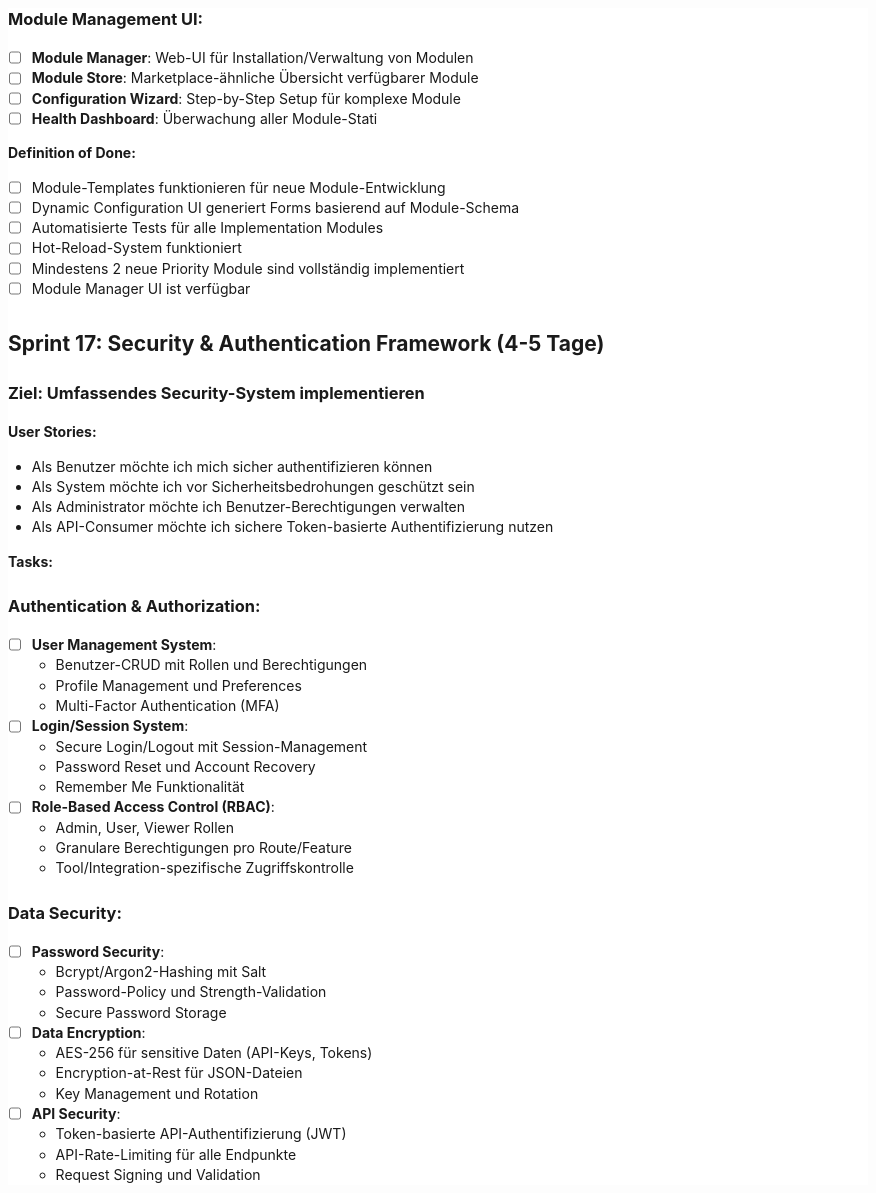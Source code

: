 ### **Module Management UI:**
- [ ] **Module Manager**: Web-UI für Installation/Verwaltung von Modulen
- [ ] **Module Store**: Marketplace-ähnliche Übersicht verfügbarer Module
- [ ] **Configuration Wizard**: Step-by-Step Setup für komplexe Module
- [ ] **Health Dashboard**: Überwachung aller Module-Stati

**Definition of Done:**
- [ ] Module-Templates funktionieren für neue Module-Entwicklung
- [ ] Dynamic Configuration UI generiert Forms basierend auf Module-Schema
- [ ] Automatisierte Tests für alle Implementation Modules
- [ ] Hot-Reload-System funktioniert
- [ ] Mindestens 2 neue Priority Module sind vollständig implementiert
- [ ] Module Manager UI ist verfügbar

## Sprint 17: Security & Authentication Framework (4-5 Tage)
### Ziel: Umfassendes Security-System implementieren

**User Stories:**
- Als Benutzer möchte ich mich sicher authentifizieren können
- Als System möchte ich vor Sicherheitsbedrohungen geschützt sein
- Als Administrator möchte ich Benutzer-Berechtigungen verwalten
- Als API-Consumer möchte ich sichere Token-basierte Authentifizierung nutzen

**Tasks:**

### **Authentication & Authorization:**
- [ ] **User Management System**: 
  - Benutzer-CRUD mit Rollen und Berechtigungen
  - Profile Management und Preferences
  - Multi-Factor Authentication (MFA)
- [ ] **Login/Session System**:
  - Secure Login/Logout mit Session-Management
  - Password Reset und Account Recovery
  - Remember Me Funktionalität
- [ ] **Role-Based Access Control (RBAC)**:
  - Admin, User, Viewer Rollen
  - Granulare Berechtigungen pro Route/Feature
  - Tool/Integration-spezifische Zugriffskontrolle

### **Data Security:**
- [ ] **Password Security**: 
  - Bcrypt/Argon2-Hashing mit Salt
  - Password-Policy und Strength-Validation
  - Secure Password Storage
- [ ] **Data Encryption**: 
  - AES-256 für sensitive Daten (API-Keys, Tokens)
  - Encryption-at-Rest für JSON-Dateien
  - Key Management und Rotation
- [ ] **API Security**:
  - Token-basierte API-Authentifizierung (JWT)
  - API-Rate-Limiting für alle Endpunkte
  - Request Signing und Validation
